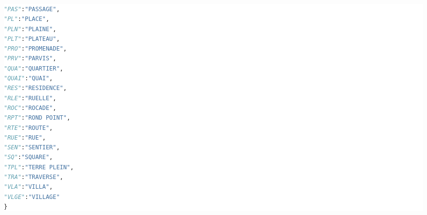 ```py
"PAS":"PASSAGE",
"PL":"PLACE",
"PLN":"PLAINE",
"PLT":"PLATEAU",
"PRO":"PROMENADE",
"PRV":"PARVIS",
"QUA":"QUARTIER",
"QUAI":"QUAI",
"RES":"RESIDENCE",
"RLE":"RUELLE",
"ROC":"ROCADE",
"RPT":"ROND POINT",
"RTE":"ROUTE",
"RUE":"RUE",
"SEN":"SENTIER",
"SQ":"SQUARE",
"TPL":"TERRE PLEIN",
"TRA":"TRAVERSE",
"VLA":"VILLA",
"VLGE":"VILLAGE"
}
```

